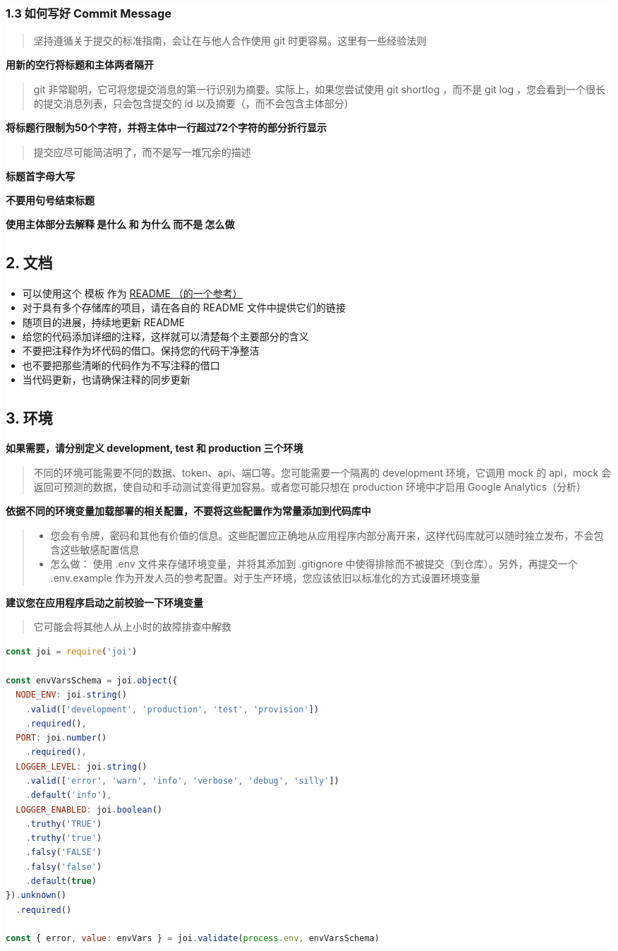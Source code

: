 ### 1.3 如何写好 Commit Message

> 坚持遵循关于提交的标准指南，会让在与他人合作使用 git 时更容易。这里有一些经验法则 

**用新的空行将标题和主体两者隔开**

> git 非常聪明，它可将您提交消息的第一行识别为摘要。实际上，如果您尝试使用 git shortlog ，而不是 git log ，您会看到一个很长的提交消息列表，只会包含提交的 id 以及摘要（，而不会包含主体部分）

**将标题行限制为50个字符，并将主体中一行超过72个字符的部分折行显示**

> 提交应尽可能简洁明了，而不是写一堆冗余的描述

**标题首字母大写**

**不要用句号结束标题**

**使用主体部分去解释 是什么 和 为什么 而不是 怎么做**

## 2. 文档

- 可以使用这个 模板 作为 [README （的一个参考）](https://github.com/wearehive/project-guidelines/blob/master/README.sample.md)
- 对于具有多个存储库的项目，请在各自的 README 文件中提供它们的链接
- 随项目的进展，持续地更新 README
- 给您的代码添加详细的注释，这样就可以清楚每个主要部分的含义
- 不要把注释作为坏代码的借口。保持您的代码干净整洁
- 也不要把那些清晰的代码作为不写注释的借口
- 当代码更新，也请确保注释的同步更新

## 3. 环境

**如果需要，请分别定义 development, test 和 production 三个环境**

> 不同的环境可能需要不同的数据、token、api、端口等。您可能需要一个隔离的 development 环境，它调用 mock 的 api，mock 会返回可预测的数据，使自动和手动测试变得更加容易。或者您可能只想在 production 环境中才启用 Google Analytics（分析）

**依据不同的环境变量加载部署的相关配置，不要将这些配置作为常量添加到代码库中**

> - 您会有令牌，密码和其他有价值的信息。这些配置应正确地从应用程序内部分离开来，这样代码库就可以随时独立发布，不会包含这些敏感配置信息
> - 怎么做： 使用 .env 文件来存储环境变量，并将其添加到 .gitignore 中使得排除而不被提交（到仓库）。另外，再提交一个 .env.example 作为开发人员的参考配置。对于生产环境，您应该依旧以标准化的方式设置环境变量

**建议您在应用程序启动之前校验一下环境变量** 

> 它可能会将其他人从上小时的故障排查中解救

```js
const joi = require('joi')

const envVarsSchema = joi.object({  
  NODE_ENV: joi.string()
    .valid(['development', 'production', 'test', 'provision'])
    .required(),
  PORT: joi.number()
    .required(),
  LOGGER_LEVEL: joi.string()
    .valid(['error', 'warn', 'info', 'verbose', 'debug', 'silly'])
    .default('info'),
  LOGGER_ENABLED: joi.boolean()
    .truthy('TRUE')
    .truthy('true')
    .falsy('FALSE')
    .falsy('false')
    .default(true)
}).unknown()
  .required()

const { error, value: envVars } = joi.validate(process.env, envVarsSchema)  
```